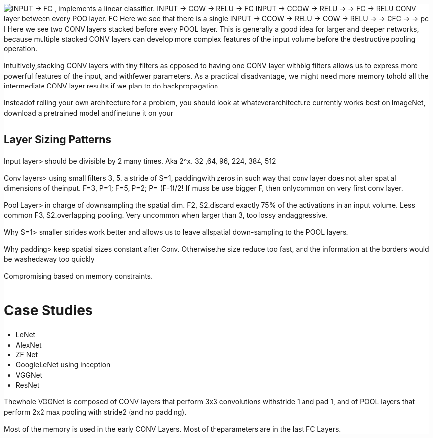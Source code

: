 ![INPUT -> FC , implements a linear classifier. INPUT -> COW -> RELU -> FC INPUT -> CCOW -> RELU -> -> FC -> RELU CONV layer between every POO layer. FC Here we see that there is a single INPUT -> CCOW -> RELU -> COW -> RELU -> -> CFC -> -> pc I Here we see two CONV layers stacked before every POOL layer. This is generally a good idea for larger and deeper networks, because multiple stacked CONV layers can develop more complex features of the input volume before the destructive pooling operation. ](file:///C:/Users/hasee/AppData/Local/Packages/Microsoft.Office.OneNote_8wekyb3d8bbwe/TempState/msohtmlclip/clip_image009.png)

 

Intuitively,stacking CONV layers with tiny filters as opposed to having one CONV layer withbig filters allows us to express more powerful features of the input, and withfewer parameters. As a practical disadvantage, we might need more memory tohold all the intermediate CONV layer results if we plan to do backpropagation.

 

Insteadof rolling your own architecture for a problem, you should look at whateverarchitecture currently works best on ImageNet, download a pretrained model andfinetune it on your

 

 

## Layer Sizing Patterns

 

Input layer> should be divisible by 2 many times. Aka 2^x. 32 ,64, 96, 224, 384, 512

 

Conv layers> using small filters 3, 5. a stride of S=1, paddingwith zeros in such way that conv layer does not alter spatial dimensions of theinput. F=3, P=1; F=5, P=2; P= (F-1)/2! If muss be use bigger F, then onlycommon on very first conv layer.

 

Pool Layer> in charge of downsampling the spatial dim. F2, S2.discard exactly 75% of the activations in an input volume. Less common F3, S2.overlapping pooling. Very uncommon when larger than 3, too lossy andaggressive. 

 

Why S=1> smaller strides work better and allows us to leave allspatial down-sampling to the POOL layers. 

 

Why padding> keep spatial sizes constant after Conv. Otherwisethe size reduce too fast, and the information at the borders would be washedaway too quickly

 

Compromising based on memory constraints.

 

#  Case Studies

- LeNet
- AlexNet
- ZF Net
- GoogleLeNet using inception
- VGGNet
- ResNet



Thewhole VGGNet is composed of CONV layers that perform 3x3 convolutions withstride 1 and pad 1, and of POOL layers that perform 2x2 max pooling with stride2 (and no padding).

 

Most of the memory is used in the early CONV Layers. Most of theparameters are in the last FC Layers. 

 

 
